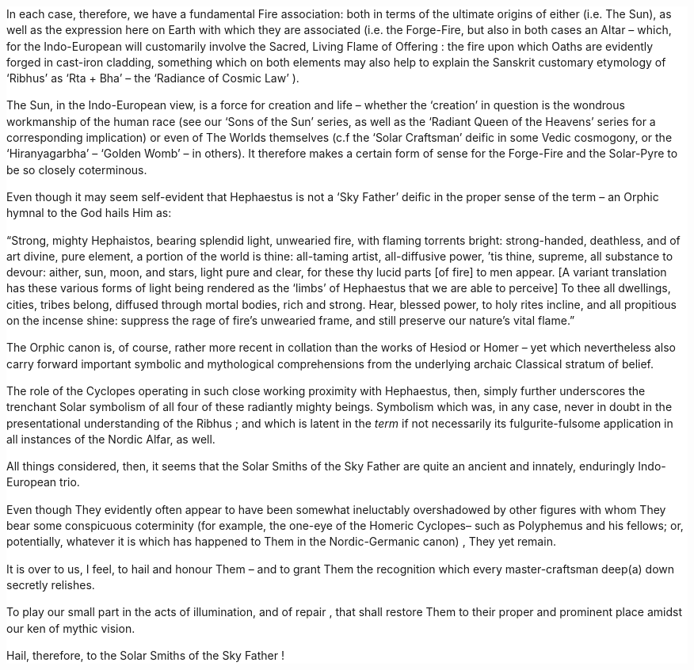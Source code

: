 In each case, therefore, we have a fundamental Fire association: both in terms of the ultimate origins of either (i.e. The Sun), as well as the expression here on Earth with which they are associated (i.e. the Forge-Fire, but also in both cases an Altar – which, for the Indo-European will customarily involve the Sacred, Living Flame of Offering : the fire upon which Oaths are evidently forged in cast-iron cladding, something which on both elements may also help to explain the Sanskrit customary etymology of ‘Ribhus’ as ‘Rta + Bha’ – the ‘Radiance of Cosmic Law’ ).

The Sun, in the Indo-European view, is a force for creation and life – whether the ‘creation’ in question is the wondrous workmanship of the human race (see our ‘Sons of the Sun’ series, as well as the ‘Radiant Queen of the Heavens’ series for a corresponding implication) or even of The Worlds themselves (c.f the ‘Solar Craftsman’ deific in some Vedic cosmogony, or the ‘Hiranyagarbha’ – ‘Golden Womb’ – in others). It therefore makes a certain form of sense for the Forge-Fire and the Solar-Pyre to be so closely coterminous.

Even though it may seem self-evident that Hephaestus is not a ‘Sky Father’ deific in the proper sense of the term – an Orphic hymnal to the God hails Him as:

“Strong, mighty Hephaistos, bearing splendid light, unwearied fire, with flaming torrents bright: strong-handed, deathless, and of art divine, pure element, a portion of the world is thine: all-taming artist, all-diffusive power, ’tis thine, supreme, all substance to devour: aither, sun, moon, and stars, light pure and clear, for these thy lucid parts \[of fire\] to men appear. \[A variant translation has these various forms of light being rendered as the ‘limbs’ of Hephaestus that we are able to perceive\] To thee all dwellings, cities, tribes belong, diffused through mortal bodies, rich and strong. Hear, blessed power, to holy rites incline, and all propitious on the incense shine: suppress the rage of fire’s unwearied frame, and still preserve our nature’s vital flame.”

The Orphic canon is, of course, rather more recent in collation than the works of Hesiod or Homer – yet which nevertheless also carry forward important symbolic and mythological comprehensions from the underlying archaic Classical stratum of belief.

The role of the Cyclopes operating in such close working proximity with Hephaestus, then, simply further underscores the trenchant Solar symbolism of all four of these radiantly mighty beings. Symbolism which was, in any case, never in doubt in the presentational understanding of the Ribhus ; and which is latent in the *term* if not necessarily its fulgurite-fulsome application in all instances of the Nordic Alfar, as well.

All things considered, then, it seems that the Solar Smiths of the Sky Father are quite an ancient and innately, enduringly Indo-European trio.

Even though They evidently often appear to have been somewhat ineluctably overshadowed by other figures with whom They bear some conspicuous coterminity (for example, the one-eye of the Homeric Cyclopes– such as Polyphemus and his fellows; or, potentially, whatever it is which has happened to Them in the Nordic-Germanic canon) , They yet remain.

It is over to us, I feel, to hail and honour Them – and to grant Them the recognition which every master-craftsman deep(a) down secretly relishes.

To play our small part in the acts of illumination, and of repair , that shall restore Them to their proper and prominent place amidst our ken of mythic vision.

Hail, therefore, to the Solar Smiths of the Sky Father !